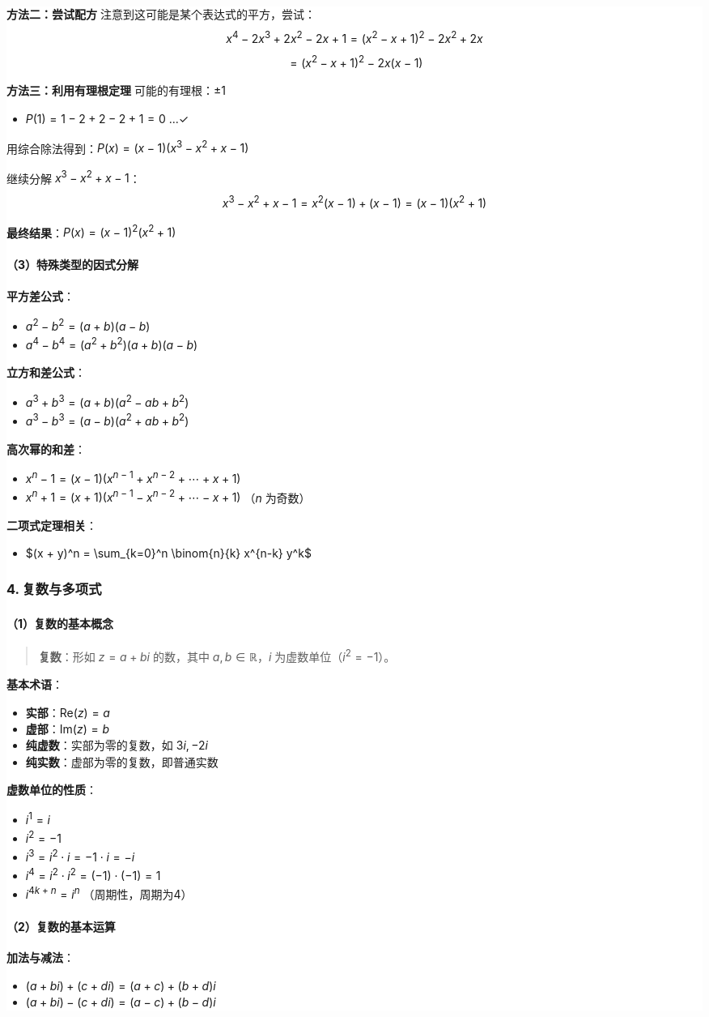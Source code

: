 **方法二：尝试配方**
注意到这可能是某个表达式的平方，尝试：
$$x^4 - 2x^3 + 2x^2 - 2x + 1 = (x^2 - x + 1)^2 - 2x^2 + 2x$$
$$= (x^2 - x + 1)^2 - 2x(x - 1)$$

**方法三：利用有理根定理**
可能的有理根：$\pm 1$
- $P(1) = 1 - 2 + 2 - 2 + 1 = 0$ $\text{...✓}$

用综合除法得到：$P(x) = (x - 1)(x^3 - x^2 + x - 1)$

继续分解 $x^3 - x^2 + x - 1$：
$$x^3 - x^2 + x - 1 = x^2(x - 1) + (x - 1) = (x - 1)(x^2 + 1)$$

**最终结果**：$P(x) = (x - 1)^2(x^2 + 1)$

#### （3）特殊类型的因式分解

**平方差公式**：
- $a^2 - b^2 = (a + b)(a - b)$
- $a^4 - b^4 = (a^2 + b^2)(a + b)(a - b)$

**立方和差公式**：
- $a^3 + b^3 = (a + b)(a^2 - ab + b^2)$
- $a^3 - b^3 = (a - b)(a^2 + ab + b^2)$

**高次幂的和差**：
- $x^n - 1 = (x - 1)(x^{n-1} + x^{n-2} + \cdots + x + 1)$
- $x^n + 1 = (x + 1)(x^{n-1} - x^{n-2} + \cdots - x + 1)$ （$n$ 为奇数）

**二项式定理相关**：
- $(x + y)^n = \sum_{k=0}^n \binom{n}{k} x^{n-k} y^k$

### 4. 复数与多项式

#### （1）复数的基本概念

> **复数**：形如 $z = a + bi$ 的数，其中 $a, b \in \mathbb{R}$，$i$ 为虚数单位（$i^2 = -1$）。

**基本术语**：
- **实部**：$\text{Re}(z) = a$
- **虚部**：$\text{Im}(z) = b$
- **纯虚数**：实部为零的复数，如 $3i, -2i$
- **纯实数**：虚部为零的复数，即普通实数

**虚数单位的性质**：
- $i^1 = i$
- $i^2 = -1$
- $i^3 = i^2 \cdot i = -1 \cdot i = -i$
- $i^4 = i^2 \cdot i^2 = (-1) \cdot (-1) = 1$
- $i^{4k+n} = i^n$ （周期性，周期为4）

#### （2）复数的基本运算

**加法与减法**：
- $(a + bi) + (c + di) = (a + c) + (b + d)i$
- $(a + bi) - (c + di) = (a - c) + (b - d)i$
